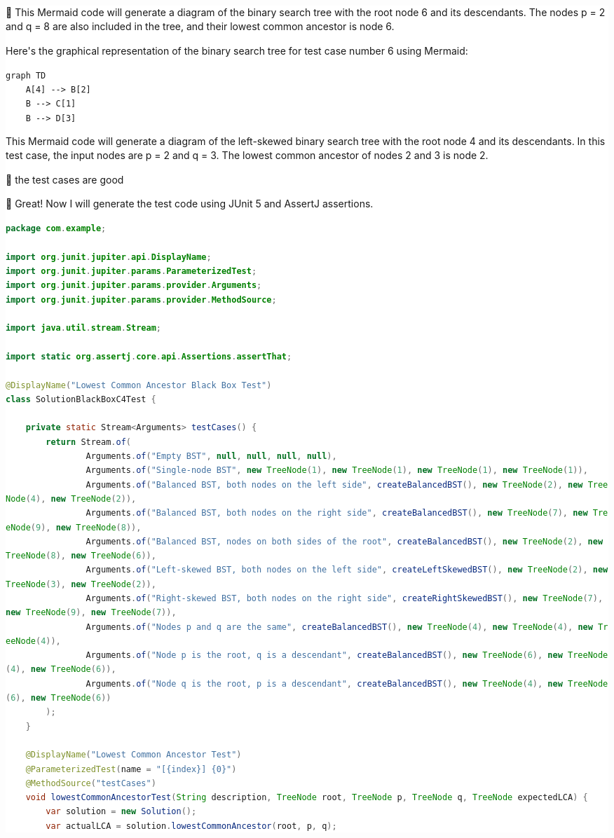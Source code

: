 🤖 This Mermaid code will generate a diagram of the binary search tree with the root node 6 and its descendants. The nodes p = 2 and q = 8 are also included in the tree, and their lowest common ancestor is node 6.

Here's the graphical representation of the binary search tree for test case number 6 using Mermaid:

```mermaid
graph TD
    A[4] --> B[2]
    B --> C[1]
    B --> D[3]
```

This Mermaid code will generate a diagram of the left-skewed binary search tree with the root node 4 and its descendants. In this test case, the input nodes are p = 2 and q = 3. The lowest common ancestor of nodes 2 and 3 is node 2.

👤 the test cases are good

🤖 Great! Now I will generate the test code using JUnit 5 and AssertJ assertions.

```java
package com.example;

import org.junit.jupiter.api.DisplayName;
import org.junit.jupiter.params.ParameterizedTest;
import org.junit.jupiter.params.provider.Arguments;
import org.junit.jupiter.params.provider.MethodSource;

import java.util.stream.Stream;

import static org.assertj.core.api.Assertions.assertThat;

@DisplayName("Lowest Common Ancestor Black Box Test")
class SolutionBlackBoxC4Test {

    private static Stream<Arguments> testCases() {
        return Stream.of(
                Arguments.of("Empty BST", null, null, null, null),
                Arguments.of("Single-node BST", new TreeNode(1), new TreeNode(1), new TreeNode(1), new TreeNode(1)),
                Arguments.of("Balanced BST, both nodes on the left side", createBalancedBST(), new TreeNode(2), new TreeNode(4), new TreeNode(2)),
                Arguments.of("Balanced BST, both nodes on the right side", createBalancedBST(), new TreeNode(7), new TreeNode(9), new TreeNode(8)),
                Arguments.of("Balanced BST, nodes on both sides of the root", createBalancedBST(), new TreeNode(2), new TreeNode(8), new TreeNode(6)),
                Arguments.of("Left-skewed BST, both nodes on the left side", createLeftSkewedBST(), new TreeNode(2), new TreeNode(3), new TreeNode(2)),
                Arguments.of("Right-skewed BST, both nodes on the right side", createRightSkewedBST(), new TreeNode(7), new TreeNode(9), new TreeNode(7)),
                Arguments.of("Nodes p and q are the same", createBalancedBST(), new TreeNode(4), new TreeNode(4), new TreeNode(4)),
                Arguments.of("Node p is the root, q is a descendant", createBalancedBST(), new TreeNode(6), new TreeNode(4), new TreeNode(6)),
                Arguments.of("Node q is the root, p is a descendant", createBalancedBST(), new TreeNode(4), new TreeNode(6), new TreeNode(6))
        );
    }

    @DisplayName("Lowest Common Ancestor Test")
    @ParameterizedTest(name = "[{index}] {0}")
    @MethodSource("testCases")
    void lowestCommonAncestorTest(String description, TreeNode root, TreeNode p, TreeNode q, TreeNode expectedLCA) {
        var solution = new Solution();
        var actualLCA = solution.lowestCommonAncestor(root, p, q);
```